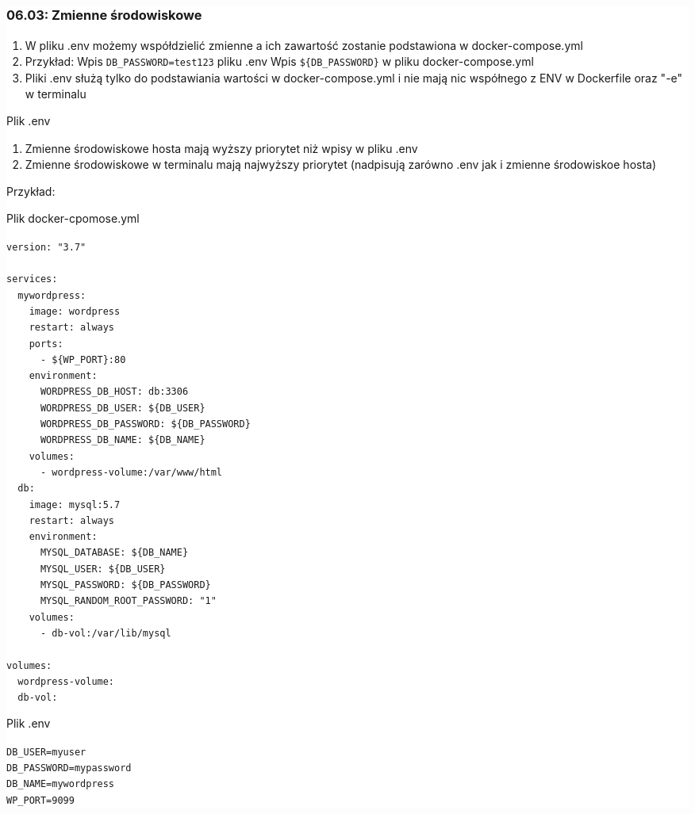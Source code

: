 ### 06.03: Zmienne środowiskowe

1. W pliku .env możemy współdzielić zmienne a ich zawartość zostanie podstawiona w docker-compose.yml
2. Przykład:
   Wpis `DB_PASSWORD=test123` pliku .env
   Wpis `${DB_PASSWORD}` w pliku docker-compose.yml
3. Pliki .env służą tylko do podstawiania wartości w docker-compose.yml i nie mają nic współnego z ENV w Dockerfile oraz "-e" w terminalu

Plik .env
1. Zmienne środowiskowe hosta mają wyższy priorytet niż wpisy w pliku .env
2. Zmienne środowiskowe w terminalu mają najwyższy priorytet (nadpisują zarówno .env jak i zmienne środowiskoe hosta)

Przykład:

Plik docker-cpomose.yml
```
version: "3.7"

services:
  mywordpress:
    image: wordpress
    restart: always
    ports:
      - ${WP_PORT}:80
    environment:
      WORDPRESS_DB_HOST: db:3306
      WORDPRESS_DB_USER: ${DB_USER}
      WORDPRESS_DB_PASSWORD: ${DB_PASSWORD}
      WORDPRESS_DB_NAME: ${DB_NAME}
    volumes:
      - wordpress-volume:/var/www/html
  db:
    image: mysql:5.7
    restart: always
    environment:
      MYSQL_DATABASE: ${DB_NAME}
      MYSQL_USER: ${DB_USER}
      MYSQL_PASSWORD: ${DB_PASSWORD}
      MYSQL_RANDOM_ROOT_PASSWORD: "1"
    volumes:
      - db-vol:/var/lib/mysql

volumes:
  wordpress-volume:
  db-vol:
```

Plik .env
```
DB_USER=myuser
DB_PASSWORD=mypassword
DB_NAME=mywordpress
WP_PORT=9099
```
